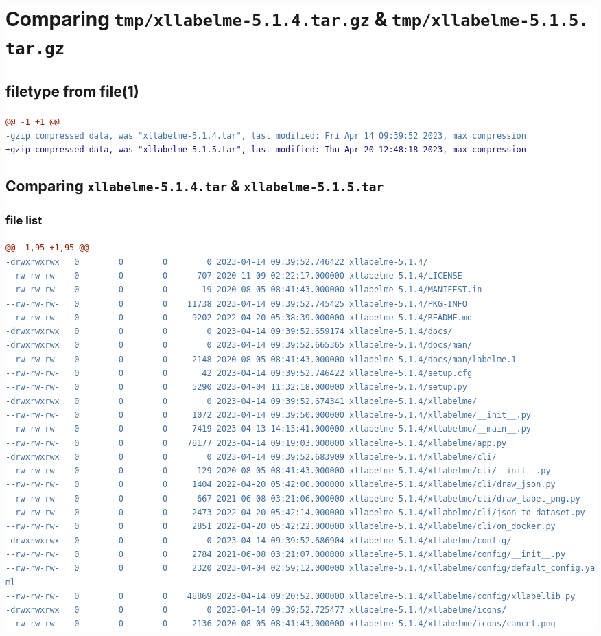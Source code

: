 # Comparing `tmp/xllabelme-5.1.4.tar.gz` & `tmp/xllabelme-5.1.5.tar.gz`

## filetype from file(1)

```diff
@@ -1 +1 @@
-gzip compressed data, was "xllabelme-5.1.4.tar", last modified: Fri Apr 14 09:39:52 2023, max compression
+gzip compressed data, was "xllabelme-5.1.5.tar", last modified: Thu Apr 20 12:48:18 2023, max compression
```

## Comparing `xllabelme-5.1.4.tar` & `xllabelme-5.1.5.tar`

### file list

```diff
@@ -1,95 +1,95 @@
-drwxrwxrwx   0        0        0        0 2023-04-14 09:39:52.746422 xllabelme-5.1.4/
--rw-rw-rw-   0        0        0      707 2020-11-09 02:22:17.000000 xllabelme-5.1.4/LICENSE
--rw-rw-rw-   0        0        0       19 2020-08-05 08:41:43.000000 xllabelme-5.1.4/MANIFEST.in
--rw-rw-rw-   0        0        0    11738 2023-04-14 09:39:52.745425 xllabelme-5.1.4/PKG-INFO
--rw-rw-rw-   0        0        0     9202 2022-04-20 05:38:39.000000 xllabelme-5.1.4/README.md
-drwxrwxrwx   0        0        0        0 2023-04-14 09:39:52.659174 xllabelme-5.1.4/docs/
-drwxrwxrwx   0        0        0        0 2023-04-14 09:39:52.665365 xllabelme-5.1.4/docs/man/
--rw-rw-rw-   0        0        0     2148 2020-08-05 08:41:43.000000 xllabelme-5.1.4/docs/man/labelme.1
--rw-rw-rw-   0        0        0       42 2023-04-14 09:39:52.746422 xllabelme-5.1.4/setup.cfg
--rw-rw-rw-   0        0        0     5290 2023-04-04 11:32:18.000000 xllabelme-5.1.4/setup.py
-drwxrwxrwx   0        0        0        0 2023-04-14 09:39:52.674341 xllabelme-5.1.4/xllabelme/
--rw-rw-rw-   0        0        0     1072 2023-04-14 09:39:50.000000 xllabelme-5.1.4/xllabelme/__init__.py
--rw-rw-rw-   0        0        0     7419 2023-04-13 14:13:41.000000 xllabelme-5.1.4/xllabelme/__main__.py
--rw-rw-rw-   0        0        0    78177 2023-04-14 09:19:03.000000 xllabelme-5.1.4/xllabelme/app.py
-drwxrwxrwx   0        0        0        0 2023-04-14 09:39:52.683909 xllabelme-5.1.4/xllabelme/cli/
--rw-rw-rw-   0        0        0      129 2020-08-05 08:41:43.000000 xllabelme-5.1.4/xllabelme/cli/__init__.py
--rw-rw-rw-   0        0        0     1404 2022-04-20 05:42:00.000000 xllabelme-5.1.4/xllabelme/cli/draw_json.py
--rw-rw-rw-   0        0        0      667 2021-06-08 03:21:06.000000 xllabelme-5.1.4/xllabelme/cli/draw_label_png.py
--rw-rw-rw-   0        0        0     2473 2022-04-20 05:42:14.000000 xllabelme-5.1.4/xllabelme/cli/json_to_dataset.py
--rw-rw-rw-   0        0        0     2851 2022-04-20 05:42:22.000000 xllabelme-5.1.4/xllabelme/cli/on_docker.py
-drwxrwxrwx   0        0        0        0 2023-04-14 09:39:52.686904 xllabelme-5.1.4/xllabelme/config/
--rw-rw-rw-   0        0        0     2784 2021-06-08 03:21:07.000000 xllabelme-5.1.4/xllabelme/config/__init__.py
--rw-rw-rw-   0        0        0     2320 2023-04-04 02:59:12.000000 xllabelme-5.1.4/xllabelme/config/default_config.yaml
--rw-rw-rw-   0        0        0    48869 2023-04-14 09:20:52.000000 xllabelme-5.1.4/xllabelme/config/xllabellib.py
-drwxrwxrwx   0        0        0        0 2023-04-14 09:39:52.725477 xllabelme-5.1.4/xllabelme/icons/
--rw-rw-rw-   0        0        0     2136 2020-08-05 08:41:43.000000 xllabelme-5.1.4/xllabelme/icons/cancel.png
```